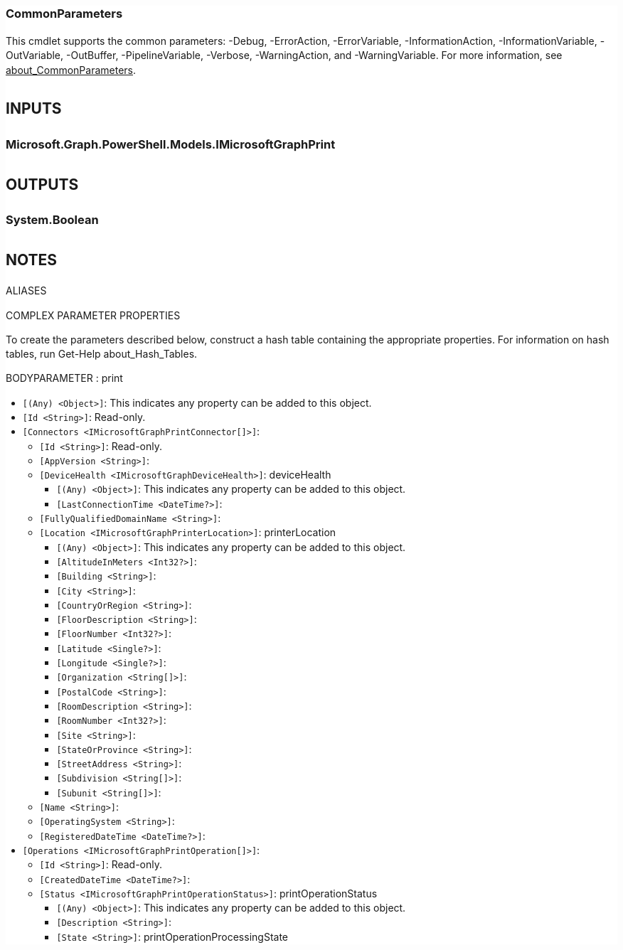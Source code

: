 ### CommonParameters
This cmdlet supports the common parameters: -Debug, -ErrorAction, -ErrorVariable, -InformationAction, -InformationVariable, -OutVariable, -OutBuffer, -PipelineVariable, -Verbose, -WarningAction, and -WarningVariable. For more information, see [about_CommonParameters](http://go.microsoft.com/fwlink/?LinkID=113216).

## INPUTS

### Microsoft.Graph.PowerShell.Models.IMicrosoftGraphPrint

## OUTPUTS

### System.Boolean

## NOTES

ALIASES

COMPLEX PARAMETER PROPERTIES

To create the parameters described below, construct a hash table containing the appropriate properties. For information on hash tables, run Get-Help about_Hash_Tables.


BODYPARAMETER <IMicrosoftGraphPrint>: print
  - `[(Any) <Object>]`: This indicates any property can be added to this object.
  - `[Id <String>]`: Read-only.
  - `[Connectors <IMicrosoftGraphPrintConnector[]>]`: 
    - `[Id <String>]`: Read-only.
    - `[AppVersion <String>]`: 
    - `[DeviceHealth <IMicrosoftGraphDeviceHealth>]`: deviceHealth
      - `[(Any) <Object>]`: This indicates any property can be added to this object.
      - `[LastConnectionTime <DateTime?>]`: 
    - `[FullyQualifiedDomainName <String>]`: 
    - `[Location <IMicrosoftGraphPrinterLocation>]`: printerLocation
      - `[(Any) <Object>]`: This indicates any property can be added to this object.
      - `[AltitudeInMeters <Int32?>]`: 
      - `[Building <String>]`: 
      - `[City <String>]`: 
      - `[CountryOrRegion <String>]`: 
      - `[FloorDescription <String>]`: 
      - `[FloorNumber <Int32?>]`: 
      - `[Latitude <Single?>]`: 
      - `[Longitude <Single?>]`: 
      - `[Organization <String[]>]`: 
      - `[PostalCode <String>]`: 
      - `[RoomDescription <String>]`: 
      - `[RoomNumber <Int32?>]`: 
      - `[Site <String>]`: 
      - `[StateOrProvince <String>]`: 
      - `[StreetAddress <String>]`: 
      - `[Subdivision <String[]>]`: 
      - `[Subunit <String[]>]`: 
    - `[Name <String>]`: 
    - `[OperatingSystem <String>]`: 
    - `[RegisteredDateTime <DateTime?>]`: 
  - `[Operations <IMicrosoftGraphPrintOperation[]>]`: 
    - `[Id <String>]`: Read-only.
    - `[CreatedDateTime <DateTime?>]`: 
    - `[Status <IMicrosoftGraphPrintOperationStatus>]`: printOperationStatus
      - `[(Any) <Object>]`: This indicates any property can be added to this object.
      - `[Description <String>]`: 
      - `[State <String>]`: printOperationProcessingState